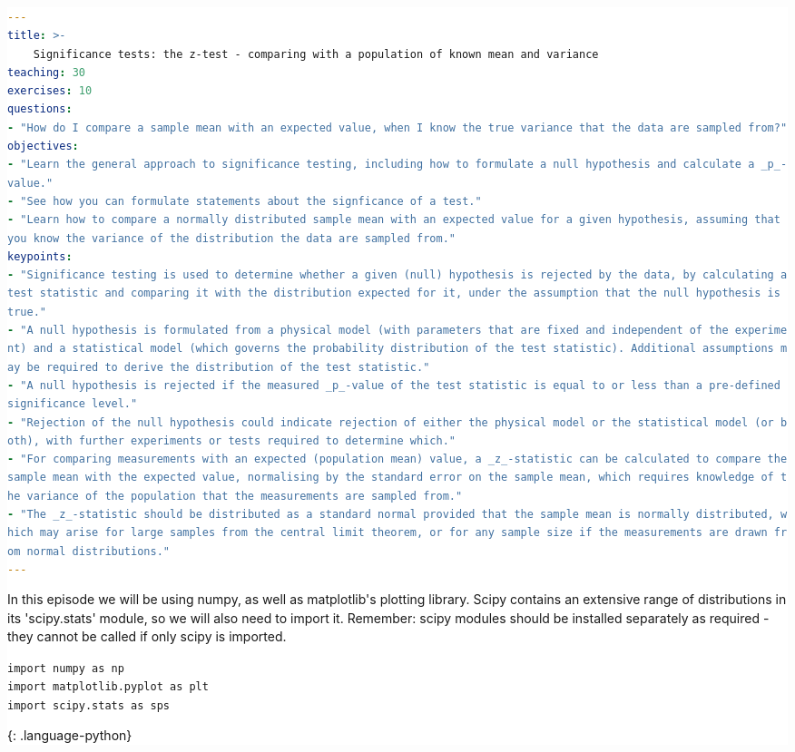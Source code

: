 ```yaml
---
title: >-
    Significance tests: the z-test - comparing with a population of known mean and variance
teaching: 30
exercises: 10
questions:
- "How do I compare a sample mean with an expected value, when I know the true variance that the data are sampled from?"
objectives:
- "Learn the general approach to significance testing, including how to formulate a null hypothesis and calculate a _p_-value."
- "See how you can formulate statements about the signficance of a test."
- "Learn how to compare a normally distributed sample mean with an expected value for a given hypothesis, assuming that you know the variance of the distribution the data are sampled from."
keypoints:
- "Significance testing is used to determine whether a given (null) hypothesis is rejected by the data, by calculating a test statistic and comparing it with the distribution expected for it, under the assumption that the null hypothesis is true."
- "A null hypothesis is formulated from a physical model (with parameters that are fixed and independent of the experiment) and a statistical model (which governs the probability distribution of the test statistic). Additional assumptions may be required to derive the distribution of the test statistic."
- "A null hypothesis is rejected if the measured _p_-value of the test statistic is equal to or less than a pre-defined significance level."
- "Rejection of the null hypothesis could indicate rejection of either the physical model or the statistical model (or both), with further experiments or tests required to determine which."
- "For comparing measurements with an expected (population mean) value, a _z_-statistic can be calculated to compare the sample mean with the expected value, normalising by the standard error on the sample mean, which requires knowledge of the variance of the population that the measurements are sampled from."
- "The _z_-statistic should be distributed as a standard normal provided that the sample mean is normally distributed, which may arise for large samples from the central limit theorem, or for any sample size if the measurements are drawn from normal distributions."
---
```


<script src="../code/math-code.js"></script>

<script async src="//mathjax.rstudio.com/latest/MathJax.js?config=TeX-MML-AM_CHTML">
</script>

In this episode we will be using numpy, as well as matplotlib's plotting library. Scipy contains an extensive range of distributions in its 'scipy.stats' module, so we will also need to import it. Remember: scipy modules should be installed separately as required - they cannot be called if only scipy is imported.
~~~
import numpy as np
import matplotlib.pyplot as plt
import scipy.stats as sps
~~~
{: .language-python}
